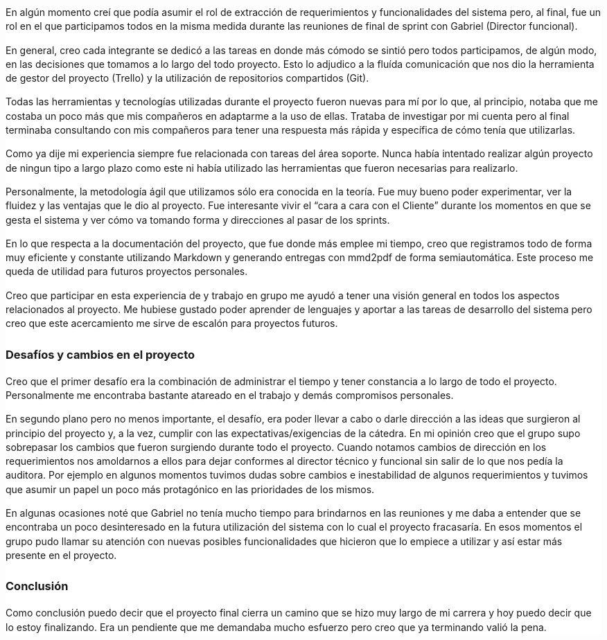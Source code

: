 En algún momento creí que podía asumir el rol  de extracción de requerimientos y funcionalidades del sistema pero, al final, fue un rol en el que participamos todos en la misma medida durante las reuniones de final de sprint con Gabriel (Director funcional).

En general, creo cada integrante se dedicó a las tareas en donde más cómodo se sintió pero  todos participamos, de algún modo, en las decisiones que tomamos a lo largo del todo proyecto. Esto lo adjudico a la fluída comunicación que nos dio la herramienta de gestor del proyecto (Trello) y la utilización de repositorios compartidos (Git).

Todas las herramientas y tecnologías utilizadas durante el proyecto fueron nuevas para mí  por lo que, al principio, notaba que me costaba un poco más que mis compañeros en adaptarme a la uso  de ellas. Trataba de investigar por mi cuenta pero al final terminaba consultando con mis compañeros para tener una respuesta más rápida y específica de cómo tenía que utilizarlas.


Como ya dije mi experiencia siempre fue relacionada con tareas del área  soporte. Nunca había intentado realizar algún proyecto de ningun tipo a largo plazo como este ni había utilizado las herramientas que fueron necesarias para realizarlo. 

Personalmente, la metodología ágil que utilizamos sólo era conocida en la teoría. Fue muy bueno poder experimentar, ver la fluidez y las ventajas que le dio al proyecto. Fue interesante vivir  el  “cara a cara con el Cliente”  durante los momentos en  que se gesta el sistema y ver cómo va tomando forma y direcciones al pasar de los sprints.

En lo que respecta a la documentación del proyecto, que fue donde más emplee mi tiempo, creo que registramos todo de forma muy eficiente y constante utilizando Markdown y generando entregas con mmd2pdf  de forma semiautomática. Este proceso me queda de utilidad para futuros proyectos personales.

Creo que participar en esta experiencia de y trabajo en grupo  me ayudó a tener una visión general en todos los aspectos relacionados al proyecto. Me hubiese gustado poder aprender de lenguajes y aportar a las tareas de desarrollo del sistema pero creo que este acercamiento me sirve de escalón para  proyectos futuros.

### Desafíos y cambios en el proyecto

Creo que el primer desafío era la combinación de administrar el tiempo y tener constancia a lo largo de todo el proyecto. Personalmente me encontraba bastante atareado en el trabajo y demás compromisos personales. 

En segundo plano pero  no menos importante, el desafío, era poder llevar a cabo o darle dirección a  las ideas que surgieron al principio del proyecto y, a la vez, cumplir con las expectativas/exigencias de la cátedra. En mi opinión creo que el grupo supo  sobrepasar los cambios que fueron surgiendo durante todo el proyecto. Cuando notamos cambios de dirección en los requerimientos nos amoldarnos a ellos  para dejar conformes al director técnico y funcional sin salir de lo que nos pedía la auditora. Por ejemplo en  algunos  momentos tuvimos dudas sobre cambios e inestabilidad de algunos requerimientos y tuvimos que asumir un papel un poco más protagónico en las prioridades de los mismos.

En algunas ocasiones noté que Gabriel  no tenía mucho tiempo para brindarnos en las reuniones y  me daba a entender que se encontraba un poco desinteresado en  la futura utilización del sistema con lo cual el proyecto fracasaría. En esos momentos el grupo pudo llamar su atención con nuevas posibles funcionalidades que hicieron que lo empiece a utilizar y así estar más presente en el proyecto.

### Conclusión

Como conclusión puedo decir que el proyecto final cierra un camino que se hizo muy largo de mi carrera y hoy puedo decir que lo estoy finalizando. Era un pendiente que me demandaba mucho esfuerzo pero creo que ya terminando valió la pena.  
